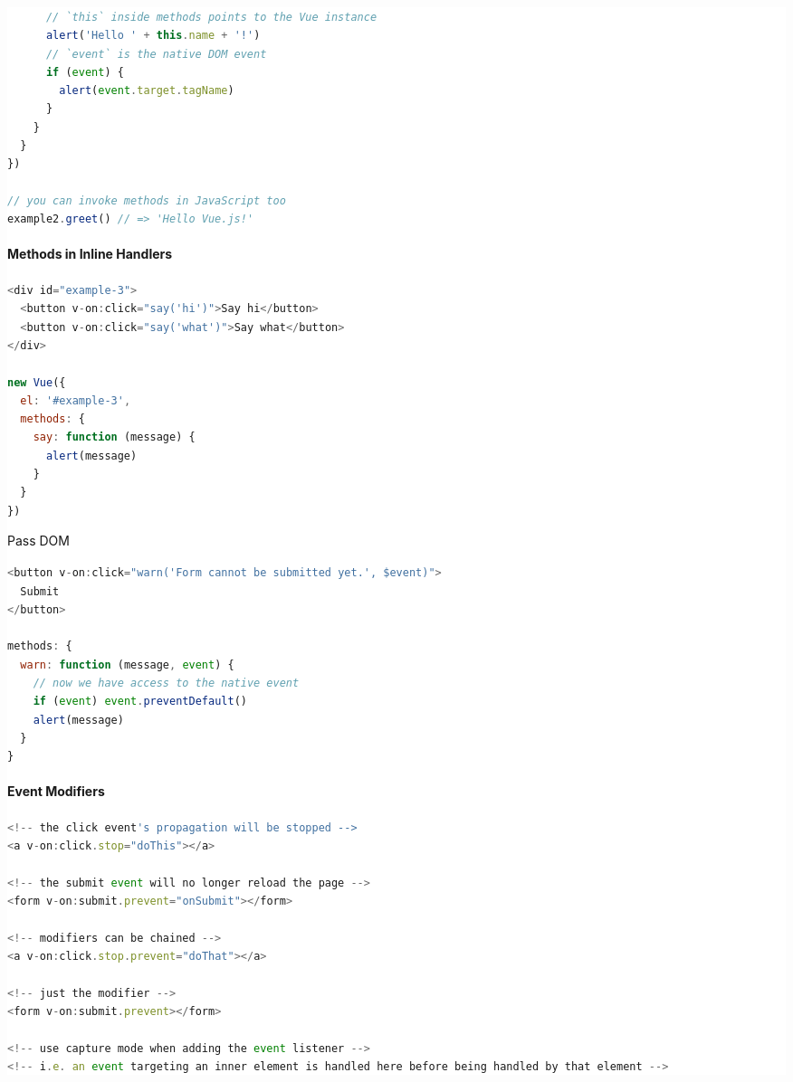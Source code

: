 ```javascript
      // `this` inside methods points to the Vue instance
      alert('Hello ' + this.name + '!')
      // `event` is the native DOM event
      if (event) {
        alert(event.target.tagName)
      }
    }
  }
})

// you can invoke methods in JavaScript too
example2.greet() // => 'Hello Vue.js!'
```

#### Methods in Inline Handlers

```javascript
<div id="example-3">
  <button v-on:click="say('hi')">Say hi</button>
  <button v-on:click="say('what')">Say what</button>
</div>

new Vue({
  el: '#example-3',
  methods: {
    say: function (message) {
      alert(message)
    }
  }
})
```

Pass DOM

```javascript
<button v-on:click="warn('Form cannot be submitted yet.', $event)">
  Submit
</button>

methods: {
  warn: function (message, event) {
    // now we have access to the native event
    if (event) event.preventDefault()
    alert(message)
  }
}
```

#### Event Modifiers

```javascript
<!-- the click event's propagation will be stopped -->
<a v-on:click.stop="doThis"></a>

<!-- the submit event will no longer reload the page -->
<form v-on:submit.prevent="onSubmit"></form>

<!-- modifiers can be chained -->
<a v-on:click.stop.prevent="doThat"></a>

<!-- just the modifier -->
<form v-on:submit.prevent></form>

<!-- use capture mode when adding the event listener -->
<!-- i.e. an event targeting an inner element is handled here before being handled by that element -->
```
